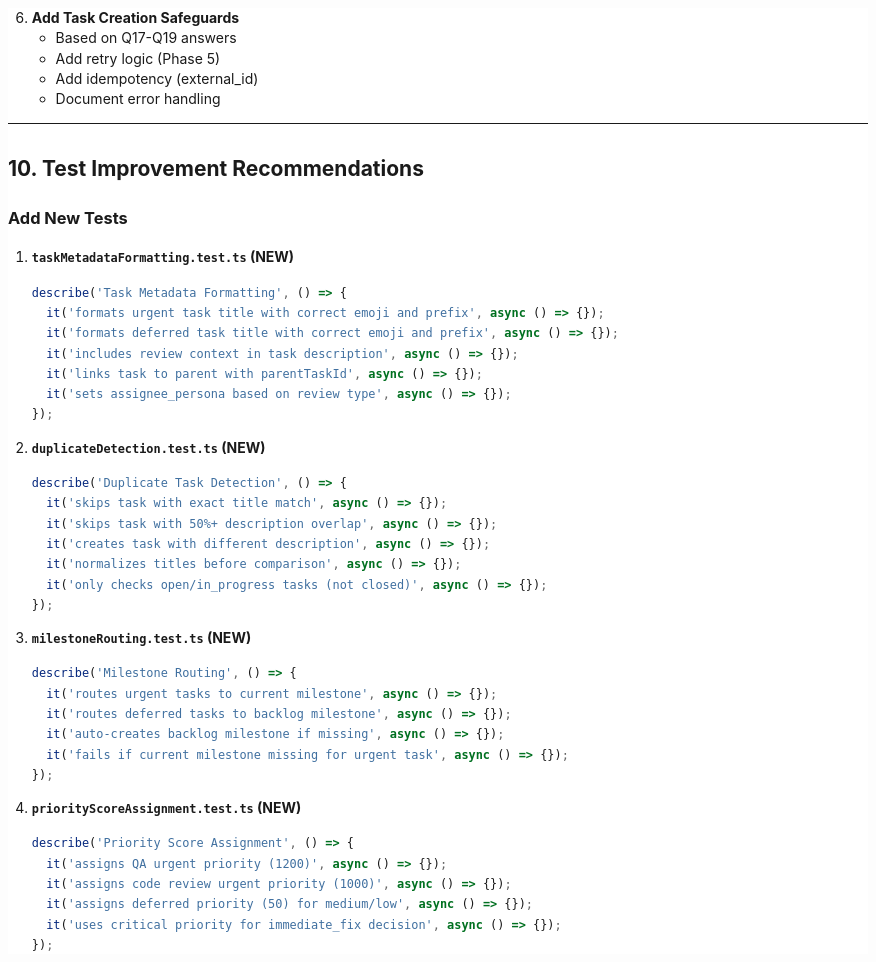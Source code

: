 6. **Add Task Creation Safeguards**
   - Based on Q17-Q19 answers
   - Add retry logic (Phase 5)
   - Add idempotency (external_id)
   - Document error handling

---

## 10. Test Improvement Recommendations

### Add New Tests

1. **`taskMetadataFormatting.test.ts` (NEW)**
   ```typescript
   describe('Task Metadata Formatting', () => {
     it('formats urgent task title with correct emoji and prefix', async () => {});
     it('formats deferred task title with correct emoji and prefix', async () => {});
     it('includes review context in task description', async () => {});
     it('links task to parent with parentTaskId', async () => {});
     it('sets assignee_persona based on review type', async () => {});
   });
   ```

2. **`duplicateDetection.test.ts` (NEW)**
   ```typescript
   describe('Duplicate Task Detection', () => {
     it('skips task with exact title match', async () => {});
     it('skips task with 50%+ description overlap', async () => {});
     it('creates task with different description', async () => {});
     it('normalizes titles before comparison', async () => {});
     it('only checks open/in_progress tasks (not closed)', async () => {});
   });
   ```

3. **`milestoneRouting.test.ts` (NEW)**
   ```typescript
   describe('Milestone Routing', () => {
     it('routes urgent tasks to current milestone', async () => {});
     it('routes deferred tasks to backlog milestone', async () => {});
     it('auto-creates backlog milestone if missing', async () => {});
     it('fails if current milestone missing for urgent task', async () => {});
   });
   ```

4. **`priorityScoreAssignment.test.ts` (NEW)**
   ```typescript
   describe('Priority Score Assignment', () => {
     it('assigns QA urgent priority (1200)', async () => {});
     it('assigns code review urgent priority (1000)', async () => {});
     it('assigns deferred priority (50) for medium/low', async () => {});
     it('uses critical priority for immediate_fix decision', async () => {});
   });
   ```
